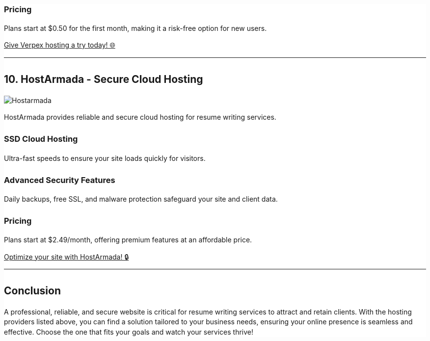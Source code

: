 ### Pricing  
Plans start at $0.50 for the first month, making it a risk-free option for new users.  

[Give Verpex hosting a try today! 🌐](https://snipitx.com/verpex-jy)  

---

## 10. HostArmada - Secure Cloud Hosting  

![Hostarmada](https://i.imgur.com/KFbdf3o.jpeg "Hostarmada Hosting")  

HostArmada provides reliable and secure cloud hosting for resume writing services.  

### SSD Cloud Hosting  
Ultra-fast speeds to ensure your site loads quickly for visitors.  

### Advanced Security Features  
Daily backups, free SSL, and malware protection safeguard your site and client data.  

### Pricing  
Plans start at $2.49/month, offering premium features at an affordable price.  

[Optimize your site with HostArmada! 🔒](https://snipitx.com/hostarmada-jy)  

---

## Conclusion  

A professional, reliable, and secure website is critical for resume writing services to attract and retain clients. With the hosting providers listed above, you can find a solution tailored to your business needs, ensuring your online presence is seamless and effective. Choose the one that fits your goals and watch your services thrive!  
